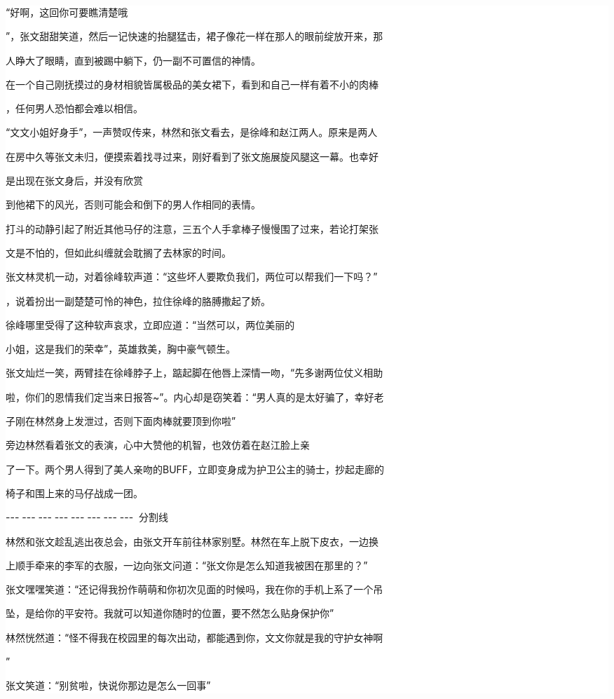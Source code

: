 

“好啊，这回你可要瞧清楚哦

”，张文甜甜笑道，然后一记快速的抬腿猛击，裙子像花一样在那人的眼前绽放开来，那

人睁大了眼睛，直到被踢中躺下，仍一副不可置信的神情。



在一个自己刚抚摸过的身材相貌皆属极品的美女裙下，看到和自己一样有着不小的肉棒

，任何男人恐怕都会难以相信。

“文文小姐好身手”，一声赞叹传来，林然和张文看去，是徐峰和赵江两人。原来是两人

在房中久等张文未归，便摸索着找寻过来，刚好看到了张文施展旋风腿这一幕。也幸好

是出现在张文身后，并没有欣赏

到他裙下的风光，否则可能会和倒下的男人作相同的表情。



打斗的动静引起了附近其他马仔的注意，三五个人手拿棒子慢慢围了过来，若论打架张

文是不怕的，但如此纠缠就会耽搁了去林家的时间。

张文林灵机一动，对着徐峰软声道：“这些坏人要欺负我们，两位可以帮我们一下吗？”

，说着扮出一副楚楚可怜的神色，拉住徐峰的胳膊撒起了娇。

徐峰哪里受得了这种软声哀求，立即应道：“当然可以，两位美丽的

小姐，这是我们的荣幸”，英雄救美，胸中豪气顿生。

张文灿烂一笑，两臂挂在徐峰脖子上，踮起脚在他唇上深情一吻，“先多谢两位仗义相助

啦，你们的恩情我们定当来日报答~”。内心却是窃笑着：“男人真的是太好骗了，幸好老

子刚在林然身上发泄过，否则下面肉棒就要顶到你啦”

旁边林然看着张文的表演，心中大赞他的机智，也效仿着在赵江脸上亲

了一下。两个男人得到了美人亲吻的BUFF，立即变身成为护卫公主的骑士，抄起走廊的

椅子和围上来的马仔战成一团。

--- --- --- --- --- --- --- ---  分割线



林然和张文趁乱逃出夜总会，由张文开车前往林家别墅。林然在车上脱下皮衣，一边换

上顺手牵来的李军的衣服，一边向张文问道：“张文你是怎么知道我被困在那里的？”

张文嘿嘿笑道：“还记得我扮作萌萌和你初次见面的时候吗，我在你的手机上系了一个吊

坠，是给你的平安符。我就可以知道你随时的位置，要不然怎么贴身保护你”



林然恍然道：“怪不得我在校园里的每次出动，都能遇到你，文文你就是我的守护女神啊

”



张文笑道：“别贫啦，快说你那边是怎么一回事”
